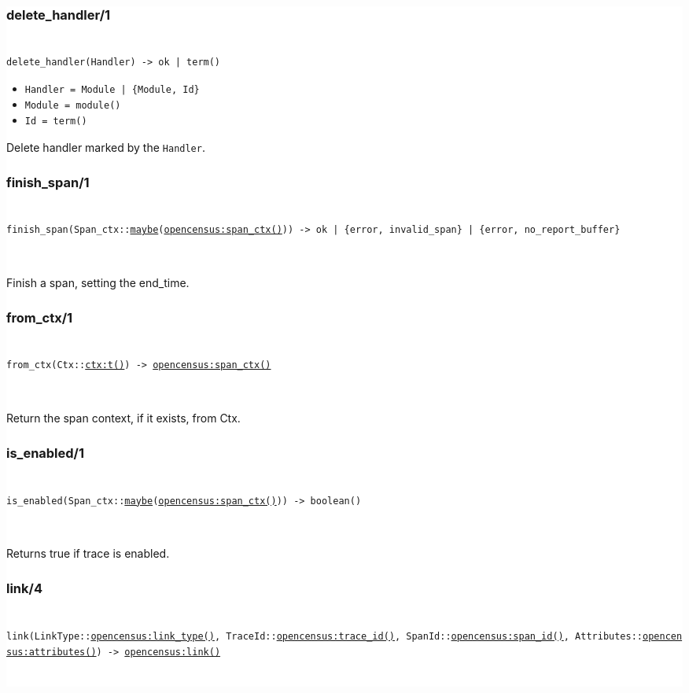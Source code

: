 ### delete_handler/1 ###

<pre><code>
delete_handler(Handler) -&gt; ok | term()
</code></pre>

<ul class="definitions"><li><code>Handler = Module | {Module, Id}</code></li><li><code>Module = module()</code></li><li><code>Id = term()</code></li></ul>

Delete handler marked by the `Handler`.

<a name="finish_span-1"></a>

### finish_span/1 ###

<pre><code>
finish_span(Span_ctx::<a href="#type-maybe">maybe</a>(<a href="opencensus.md#type-span_ctx">opencensus:span_ctx()</a>)) -&gt; ok | {error, invalid_span} | {error, no_report_buffer}
</code></pre>
<br />

Finish a span, setting the end_time.

<a name="from_ctx-1"></a>

### from_ctx/1 ###

<pre><code>
from_ctx(Ctx::<a href="ctx.md#type-t">ctx:t()</a>) -&gt; <a href="opencensus.md#type-span_ctx">opencensus:span_ctx()</a>
</code></pre>
<br />

Return the span context, if it exists, from Ctx.

<a name="is_enabled-1"></a>

### is_enabled/1 ###

<pre><code>
is_enabled(Span_ctx::<a href="#type-maybe">maybe</a>(<a href="opencensus.md#type-span_ctx">opencensus:span_ctx()</a>)) -&gt; boolean()
</code></pre>
<br />

Returns true if trace is enabled.

<a name="link-4"></a>

### link/4 ###

<pre><code>
link(LinkType::<a href="opencensus.md#type-link_type">opencensus:link_type()</a>, TraceId::<a href="opencensus.md#type-trace_id">opencensus:trace_id()</a>, SpanId::<a href="opencensus.md#type-span_id">opencensus:span_id()</a>, Attributes::<a href="opencensus.md#type-attributes">opencensus:attributes()</a>) -&gt; <a href="opencensus.md#type-link">opencensus:link()</a>
</code></pre>
<br />
